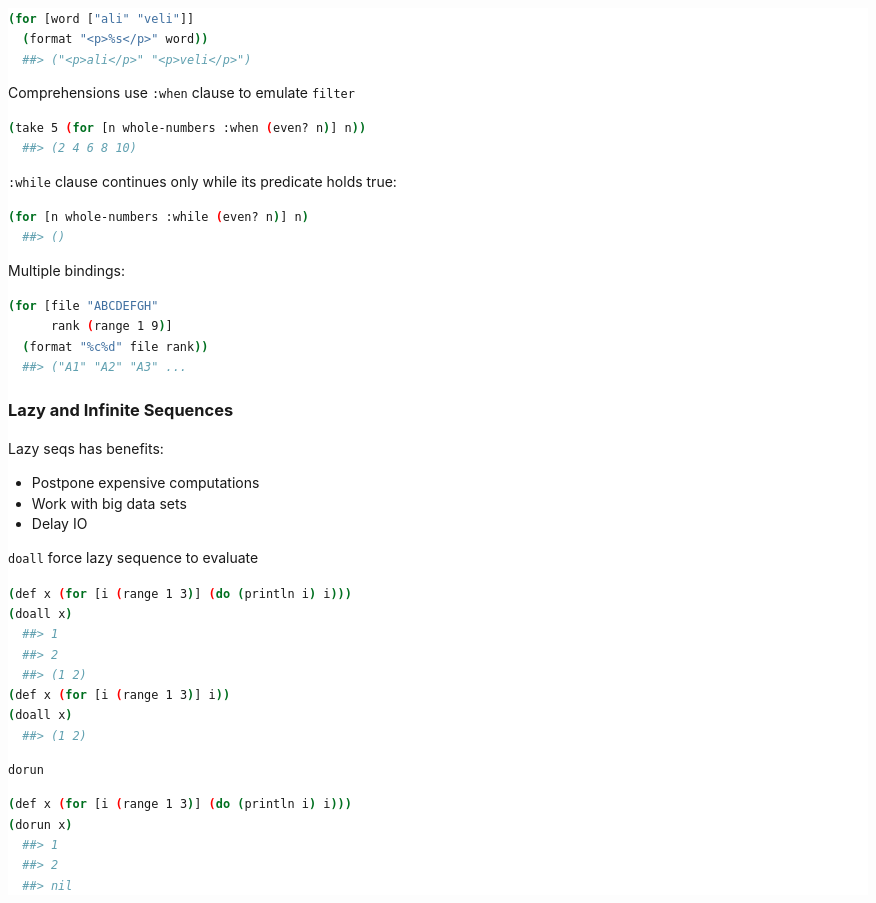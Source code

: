 ``` bash
(for [word ["ali" "veli"]]
  (format "<p>%s</p>" word))
  ##> ("<p>ali</p>" "<p>veli</p>")
``` 

Comprehensions use `:when` clause to emulate `filter`

``` bash
(take 5 (for [n whole-numbers :when (even? n)] n))
  ##> (2 4 6 8 10)
``` 

`:while` clause continues only while its predicate holds true:

``` bash
(for [n whole-numbers :while (even? n)] n)
  ##> ()
``` 

Multiple bindings:

``` bash
(for [file "ABCDEFGH"
      rank (range 1 9)]
  (format "%c%d" file rank))
  ##> ("A1" "A2" "A3" ...
``` 

### Lazy and Infinite Sequences

Lazy seqs has benefits:

- Postpone expensive computations
- Work with big data sets
- Delay IO

`doall` force lazy sequence to evaluate

``` bash
(def x (for [i (range 1 3)] (do (println i) i)))
(doall x)
  ##> 1
  ##> 2
  ##> (1 2)
(def x (for [i (range 1 3)] i))
(doall x)
  ##> (1 2)
``` 

`dorun`

``` bash
(def x (for [i (range 1 3)] (do (println i) i)))
(dorun x)
  ##> 1
  ##> 2
  ##> nil
``` 
